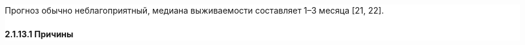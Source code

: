 Прогноз обычно неблагоприятный, медиана выживаемости составляет 1–3 месяца [21, 22].
#### 2.1.13.1 Причины
